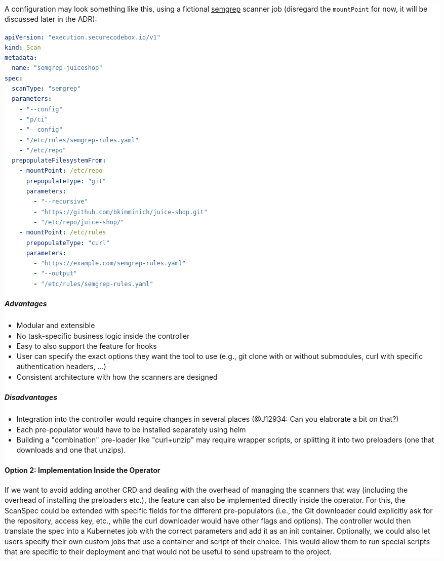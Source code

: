 A configuration may look something like this, using a fictional [semgrep][semgrep] scanner job (disregard the `mountPoint` for now, it will be discussed later in the ADR):

```yaml
apiVersion: "execution.securecodebox.io/v1"
kind: Scan
metadata:
  name: "semgrep-juiceshop"
spec:
  scanType: "semgrep"
  parameters:
    - "--config"
    - "p/ci"
    - "--config"
    - "/etc/rules/semgrep-rules.yaml"
    - "/etc/repo"
  prepopulateFilesystemFrom:
    - mountPoint: /etc/repo
      prepopulateType: "git"
      parameters:
        - "--recursive"
        - "https://github.com/bkimminich/juice-shop.git"
        - "/etc/repo/juice-shop/"
    - mountPoint: /etc/rules
      prepopulateType: "curl"
      parameters:
        - "https://example.com/semgrep-rules.yaml"
        - "--output"
        - "/etc/rules/semgrep-rules.yaml"
```

##### Advantages

- Modular and extensible
- No task-specific business logic inside the controller
- Easy to also support the feature for hooks
- User can specify the exact options they want the tool to use (e.g., git clone with or without submodules, curl with specific authentication headers, ...)
- Consistent architecture with how the scanners are designed

##### Disadvantages

- Integration into the controller would require changes in several places (@J12934: Can you elaborate a bit on that?)
- Each pre-populator would have to be installed separately using helm
- Building a "combination" pre-loader like "curl+unzip" may require wrapper scripts, or splitting it into two preloaders (one that downloads and one that unzips).

#### Option 2: Implementation Inside the Operator

If we want to avoid adding another CRD and dealing with the overhead of managing the scanners that way (including the overhead of installing the preloaders etc.), the feature can also be implemented directly inside the operator. For this, the ScanSpec could be extended with specific fields for the different pre-populators (i.e., the Git downloader could explicitly ask for the repository, access key, etc., while the curl downloader would have other flags and options). The controller would then translate the spec into a Kubernetes job with the correct parameters and add it as an init container. Optionally, we could also let users specify their own custom jobs that use a container and script of their choice. This would allow them to run special scripts that are specific to their deployment and that would not be useful to send upstream to the project.


[initc]:        https://kubernetes.io/docs/concepts/workloads/pods/init-containers/
[initcvolumes]: https://kubernetes.io/docs/tasks/configure-pod-container/configure-pod-initialization/#create-a-pod-that-has-an-init-container
[gitleaks]:     https://docs.securecodebox.io/docs/scanners/gitleaks/
[semgrep]:      https://github.com/returntocorp/semgrep